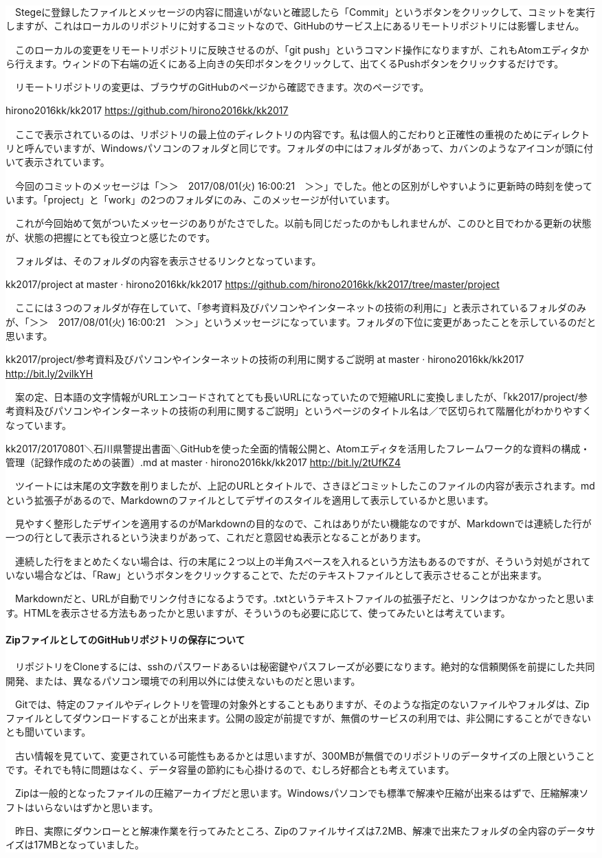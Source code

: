 　Stegeに登録したファイルとメッセージの内容に間違いがないと確認したら「Commit」というボタンをクリックして、コミットを実行しますが、これはローカルのリポジトリに対するコミットなので、GitHubのサービス上にあるリモートリポジトリには影響しません。

　このローカルの変更をリモートリポジトリに反映させるのが、「git push」というコマンド操作になりますが、これもAtomエディタから行えます。ウィンドの下右端の近くにある上向きの矢印ボタンをクリックして、出てくるPushボタンをクリックするだけです。

　リモートリポジトリの変更は、ブラウザのGitHubのページから確認できます。次のページです。

hirono2016kk/kk2017 https://github.com/hirono2016kk/kk2017

　ここで表示されているのは、リポジトリの最上位のディレクトリの内容です。私は個人的こだわりと正確性の重視のためにディレクトリと呼んでいますが、Windowsパソコンのフォルダと同じです。フォルダの中にはフォルダがあって、カバンのようなアイコンが頭に付いて表示されています。

　今回のコミットのメッセージは「＞＞　2017/08/01(火) 16:00:21　＞＞」でした。他との区別がしやすいように更新時の時刻を使っています。「project」と「work」の2つのフォルダにのみ、このメッセージが付いています。

　これが今回始めて気がついたメッセージのありがたさでした。以前も同じだったのかもしれませんが、このひと目でわかる更新の状態が、状態の把握にとても役立つと感じたのです。

　フォルダは、そのフォルダの内容を表示させるリンクとなっています。

kk2017/project at master · hirono2016kk/kk2017 https://github.com/hirono2016kk/kk2017/tree/master/project

　ここには３つのフォルダが存在していて、「参考資料及びパソコンやインターネットの技術の利用に」と表示されているフォルダのみが、「＞＞　2017/08/01(火) 16:00:21　＞＞」というメッセージになっています。フォルダの下位に変更があったことを示しているのだと思います。

kk2017/project/参考資料及びパソコンやインターネットの技術の利用に関するご説明 at master · hirono2016kk/kk2017 http://bit.ly/2vilkYH

　案の定、日本語の文字情報がURLエンコードされてとても長いURLになっていたので短縮URLに変換しましたが、「kk2017/project/参考資料及びパソコンやインターネットの技術の利用に関するご説明」というページのタイトル名は／で区切られて階層化がわかりやすくなっています。

kk2017/20170801＼石川県警提出書面＼GitHubを使った全面的情報公開と、Atomエディタを活用したフレームワーク的な資料の構成・管理（記録作成のための装置）.md at master · hirono2016kk/kk2017 http://bit.ly/2tUfKZ4

　ツイートには末尾の文字数を削りましたが、上記のURLとタイトルで、さきほどコミットしたこのファイルの内容が表示されます。mdという拡張子があるので、Markdownのファイルとしてデザイのスタイルを適用して表示しているかと思います。

　見やすく整形したデザインを適用するのがMarkdownの目的なので、これはありがたい機能なのですが、Markdownでは連続した行が一つの行として表示されるという決まりがあって、これだと意図せぬ表示となることがあります。

　連続した行をまとめたくない場合は、行の末尾に２つ以上の半角スペースを入れるという方法もあるのですが、そういう対処がされていない場合などは、「Raw」というボタンをクリックすることで、ただのテキストファイルとして表示させることが出来ます。

　Markdownだと、URLが自動でリンク付きになるようです。.txtというテキストファイルの拡張子だと、リンクはつかなかったと思います。HTMLを表示させる方法もあったかと思いますが、そういうのも必要に応じて、使ってみたいとは考えています。

#### ZipファイルとしてのGitHubリポジトリの保存について ####

　リポジトリをCloneするには、sshのパスワードあるいは秘密鍵やパスフレーズが必要になります。絶対的な信頼関係を前提にした共同開発、または、異なるパソコン環境での利用以外には使えないものだと思います。

　Gitでは、特定のファイルやディレクトリを管理の対象外とすることもありますが、そのような指定のないファイルやフォルダは、Zipファイルとしてダウンロードすることが出来ます。公開の設定が前提ですが、無償のサービスの利用では、非公開にすることができないとも聞いています。

　古い情報を見ていて、変更されている可能性もあるかとは思いますが、300MBが無償でのリポジトリのデータサイズの上限ということです。それでも特に問題はなく、データ容量の節約にも心掛けるので、むしろ好都合とも考えています。

　Zipは一般的となったファイルの圧縮アーカイブだと思います。Windowsパソコンでも標準で解凍や圧縮が出来るはずで、圧縮解凍ソフトはいらないはずかと思います。

　昨日、実際にダウンローとと解凍作業を行ってみたところ、Zipのファイルサイズは7.2MB、解凍で出来たフォルダの全内容のデータサイズは17MBとなっていました。
